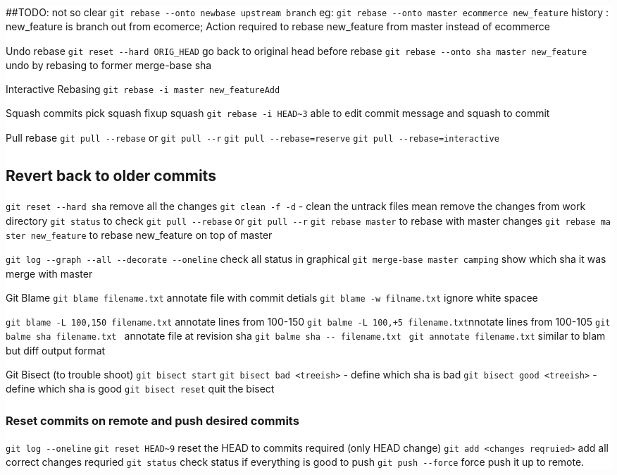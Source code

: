 ##TODO: not so clear 
`git rebase --onto newbase upstream branch` 
eg: `git rebase --onto master ecommerce new_feature`
history : new_feature is branch out from ecomerce; Action required to rebase new_feature from master instead of ecommerce


Undo rebase
`git reset --hard ORIG_HEAD` go back to original head before rebase
`git rebase --onto sha master new_feature` undo by rebasing to former merge-base sha

Interactive Rebasing
`git rebase -i master new_featureAdd`

Squash commits
pick
squash
fixup
squash
`git rebase -i HEAD~3` able to edit commit message and squash to commit

Pull rebase
`git pull --rebase` or `git pull --r`
`git pull --rebase=reserve`
`git pull --rebase=interactive`

## Revert back to older commits
`git reset --hard sha` remove all the changes
`git clean -f -d` - clean the untrack files mean remove the changes from work directory
`git status` to check
`git pull --rebase` or `git pull --r`
`git rebase master` to rebase with master changes
`git rebase master new_feature` to rebase new_feature on top of master

`git log --graph --all --decorate --oneline` check all status in graphical
`git merge-base master camping` show which sha it was merge with master

Git Blame
`git blame filename.txt` annotate file with commit detials
`git blame -w filname.txt` ignore white spacee

`git blame -L 100,150 filename.txt` annotate lines from 100-150
`git balme -L 100,+5 filename.txt`nnotate lines from 100-105
`git balme sha filename.txt ` annotate file at revision sha
`git balme sha -- filename.txt `
`git annotate filename.txt` similar to blam but diff output format


Git Bisect (to trouble shoot)
`git bisect start`
`git bisect bad <treeish>` - define which sha is bad
`git bisect good <treeish>` - define which sha is good
`git bisect reset` quit the bisect


### Reset commits on remote and push desired commits
`git log --oneline` 
`git reset HEAD~9` reset the HEAD to commits required (only HEAD change)
`git add <changes reqruied>` add all correct changes requried
`git status` check status if everything is good to push
`git push --force` force push it up to remote.
